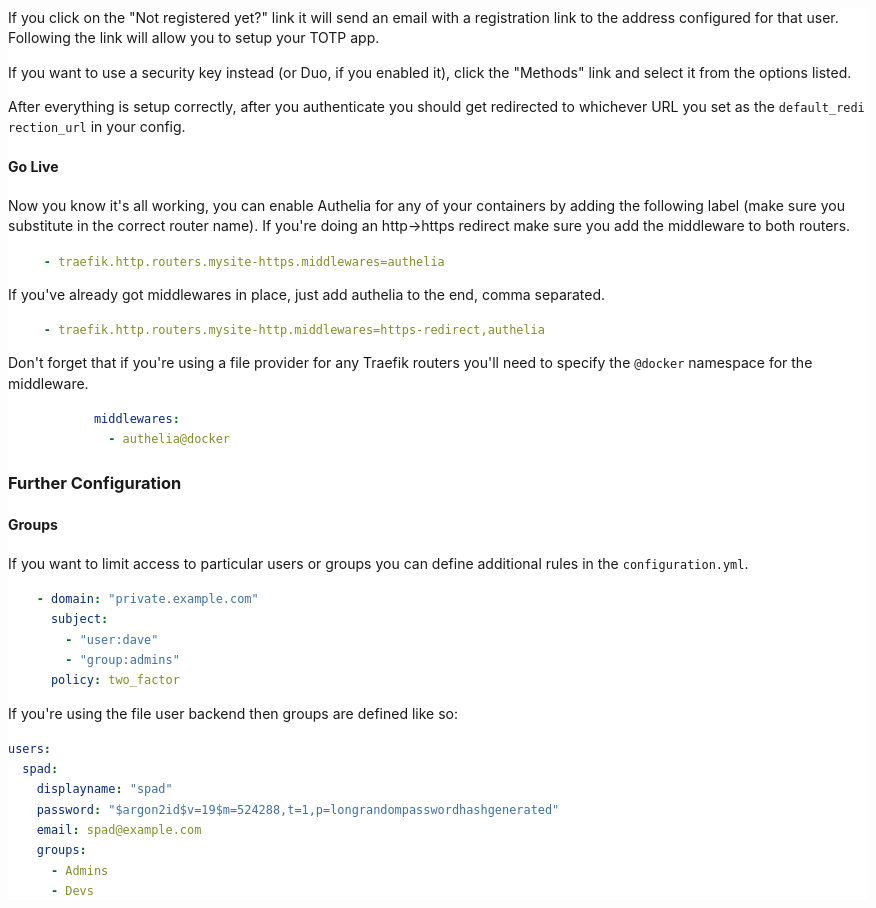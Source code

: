 If you click on the "Not registered yet?" link it will send an email with a registration link to the address configured for that user. Following the link will allow you to setup your TOTP app.

If you want to use a security key instead (or Duo, if you enabled it), click the "Methods" link and select it from the options listed.

After everything is setup correctly, after you authenticate you should get redirected to whichever URL you set as the `default_redirection_url` in your config.

#### Go Live

Now you know it's all working, you can enable Authelia for any of your containers by adding the following label (make sure you substitute in the correct router name). If you're doing an http->https redirect make sure you add the middleware to both routers.

```yaml
     - traefik.http.routers.mysite-https.middlewares=authelia
```

If you've already got middlewares in place, just add authelia to the end, comma separated.

```yaml
     - traefik.http.routers.mysite-http.middlewares=https-redirect,authelia
```

Don't forget that if you're using a file provider for any Traefik routers you'll need to specify the `@docker` namespace for the middleware.

```yaml
            middlewares:
              - authelia@docker
```

### Further Configuration

#### Groups

If you want to limit access to particular users or groups you can define additional rules in the `configuration.yml`.

```yaml
    - domain: "private.example.com"
      subject:
        - "user:dave"
        - "group:admins"
      policy: two_factor
```

If you're using the file user backend then groups are defined like so:

```yaml
users:
  spad:
    displayname: "spad"
    password: "$argon2id$v=19$m=524288,t=1,p=longrandompasswordhashgenerated"
    email: spad@example.com
    groups:
      - Admins
      - Devs
```

